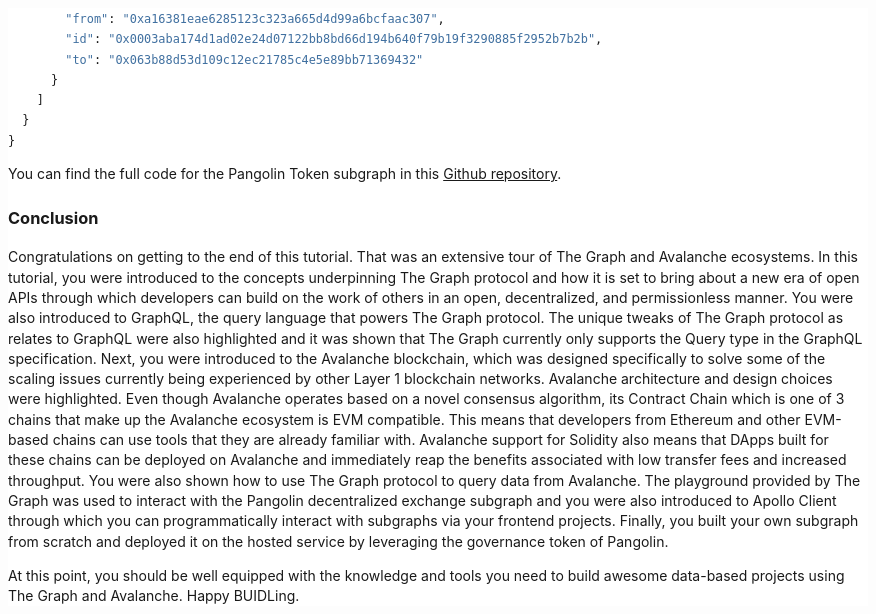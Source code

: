 ```graphql
        "from": "0xa16381eae6285123c323a665d4d99a6bcfaac307",
        "id": "0x0003aba174d1ad02e24d07122bb8bd66d194b640f79b19f3290885f2952b7b2b",
        "to": "0x063b88d53d109c12ec21785c4e5e89bb71369432"
      }
    ]
  }
}
```

You can find the full code for the Pangolin Token subgraph in this [Github repository](https://github.com/ofemeteng/pangolin-token-subgraph).

### Conclusion

Congratulations on getting to the end of this tutorial. That was an extensive tour of The Graph and Avalanche ecosystems. In this tutorial, you were introduced to the concepts underpinning The Graph protocol and how it is set to bring about a new era of open APIs through which developers can build on the work of others in an open, decentralized, and permissionless manner. You were also introduced to GraphQL, the query language that powers The Graph protocol. The unique tweaks of The Graph protocol as relates to GraphQL were also highlighted and it was shown that The Graph currently only supports the Query type in the GraphQL specification. Next, you were introduced to the Avalanche blockchain, which was designed specifically to solve some of the scaling issues currently being experienced by other Layer 1 blockchain networks. Avalanche architecture and design choices were highlighted. Even though Avalanche operates based on a novel consensus algorithm, its Contract Chain which is one of 3 chains that make up the Avalanche ecosystem is EVM compatible. This means that developers from Ethereum and other EVM-based chains can use tools that they are already familiar with. Avalanche support for Solidity also means that DApps built for these chains can be deployed on Avalanche and immediately reap the benefits associated with low transfer fees and increased throughput. You were also shown how to use The Graph protocol to query data from Avalanche. The playground provided by The Graph was used to interact with the Pangolin decentralized exchange subgraph and you were also introduced to Apollo Client through which you can programmatically interact with subgraphs via your frontend projects. Finally, you built your own subgraph from scratch and deployed it on the hosted service by leveraging the governance token of Pangolin.

At this point, you should be well equipped with the knowledge and tools you need to build awesome data-based projects using The Graph and Avalanche. Happy BUIDLing.
